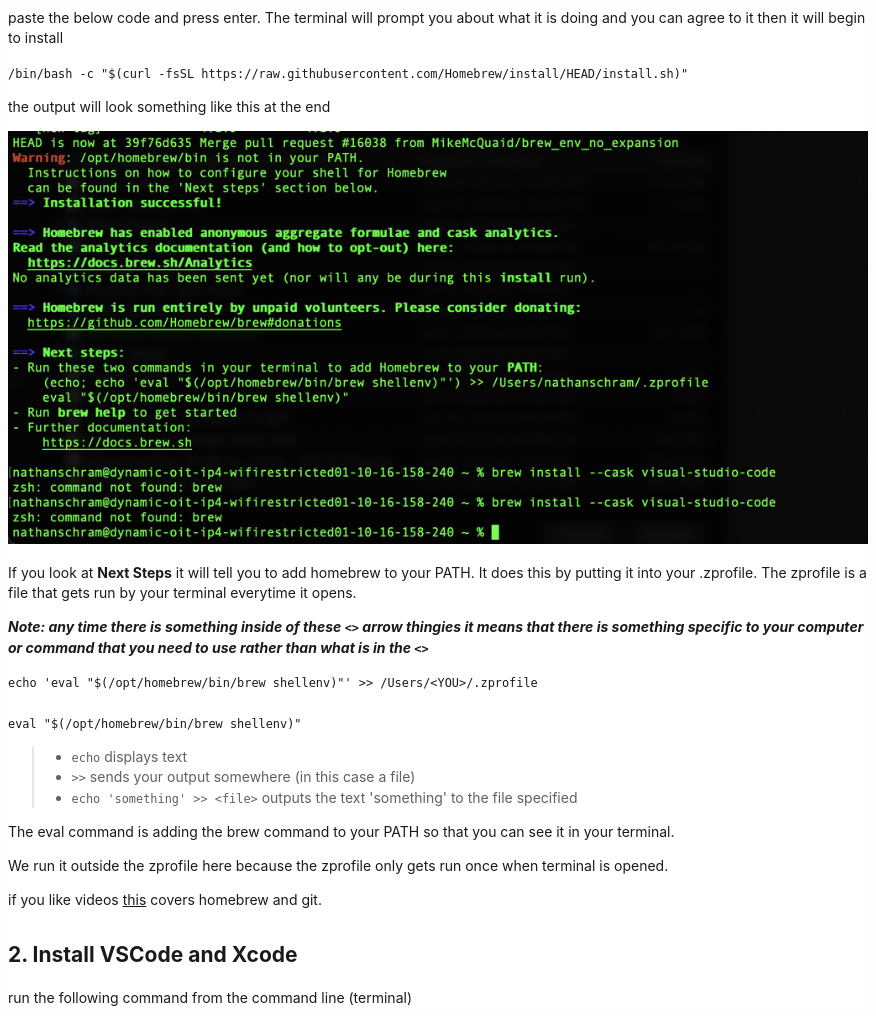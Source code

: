paste the below code and press enter. The terminal will prompt you about what it is doing and you can agree to it then it will begin to install

``` 
/bin/bash -c "$(curl -fsSL https://raw.githubusercontent.com/Homebrew/install/HEAD/install.sh)"
 ```

the output will look something like this at the end

![](photos/brewpath.png)

If you look at **Next Steps** it will tell you to add homebrew to your PATH. It does this by putting it into your .zprofile. The zprofile is a file that gets run by your terminal everytime it opens. 

***Note: any time there is something inside of these `<>` arrow thingies it means that there is something specific to your computer or command that you need to use rather than what is in the `<>`***

```
echo 'eval "$(/opt/homebrew/bin/brew shellenv)"' >> /Users/<YOU>/.zprofile

eval "$(/opt/homebrew/bin/brew shellenv)" 
```
> - ```echo``` displays text 
> - ```>>``` sends your output somewhere (in this case a file)
> - ```echo 'something' >> <file>``` outputs the text 'something' to the file specified

The eval command is adding the brew command to your PATH so that you can see it in your terminal. 

We run it outside the zprofile here because the zprofile only gets run once when terminal is opened. 

if you like videos [this](https://www.youtube.com/watch?v=UTon_5ouqTM) covers homebrew and git. 

## 2. Install VSCode and Xcode
run the following command from the command line (terminal)

